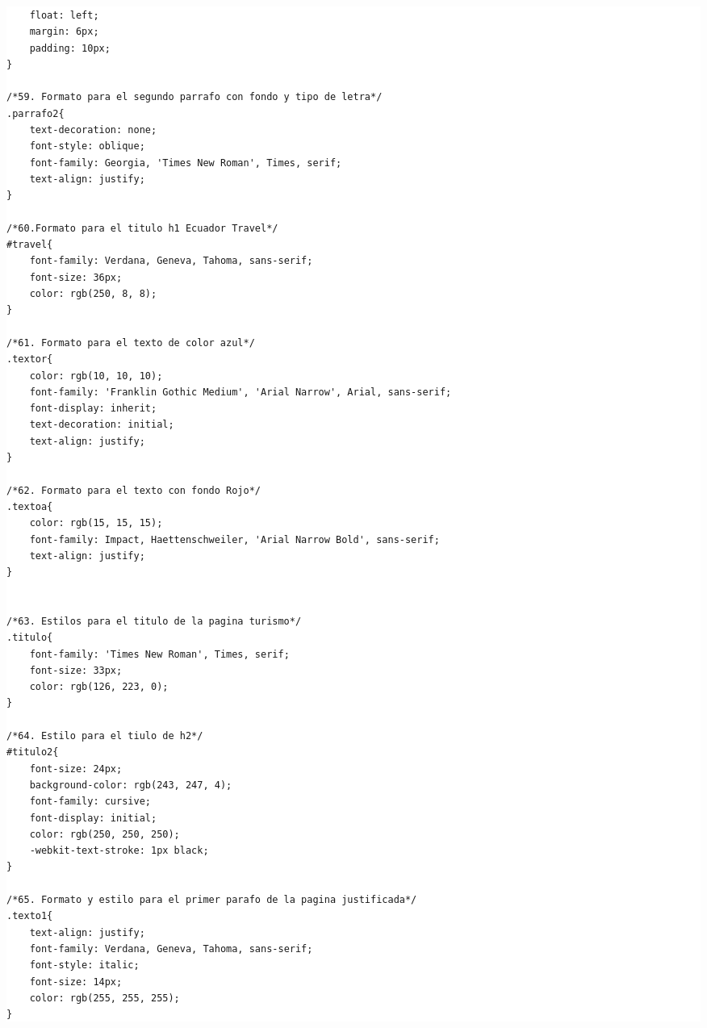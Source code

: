```
    float: left;
    margin: 6px;
    padding: 10px;
}

/*59. Formato para el segundo parrafo con fondo y tipo de letra*/
.parrafo2{
    text-decoration: none;
    font-style: oblique;
    font-family: Georgia, 'Times New Roman', Times, serif;
    text-align: justify;
}

/*60.Formato para el titulo h1 Ecuador Travel*/
#travel{
    font-family: Verdana, Geneva, Tahoma, sans-serif;
    font-size: 36px;
    color: rgb(250, 8, 8);
}

/*61. Formato para el texto de color azul*/
.textor{
    color: rgb(10, 10, 10);
    font-family: 'Franklin Gothic Medium', 'Arial Narrow', Arial, sans-serif;
    font-display: inherit;
    text-decoration: initial;
    text-align: justify;
}

/*62. Formato para el texto con fondo Rojo*/
.textoa{
    color: rgb(15, 15, 15);
    font-family: Impact, Haettenschweiler, 'Arial Narrow Bold', sans-serif;
    text-align: justify;
}


/*63. Estilos para el titulo de la pagina turismo*/
.titulo{
    font-family: 'Times New Roman', Times, serif;
    font-size: 33px;
    color: rgb(126, 223, 0);
}

/*64. Estilo para el tiulo de h2*/
#titulo2{
    font-size: 24px;
    background-color: rgb(243, 247, 4);
    font-family: cursive;
    font-display: initial;
    color: rgb(250, 250, 250);
    -webkit-text-stroke: 1px black;
}

/*65. Formato y estilo para el primer parafo de la pagina justificada*/
.texto1{
    text-align: justify;
    font-family: Verdana, Geneva, Tahoma, sans-serif;
    font-style: italic;
    font-size: 14px;
    color: rgb(255, 255, 255);
}

```